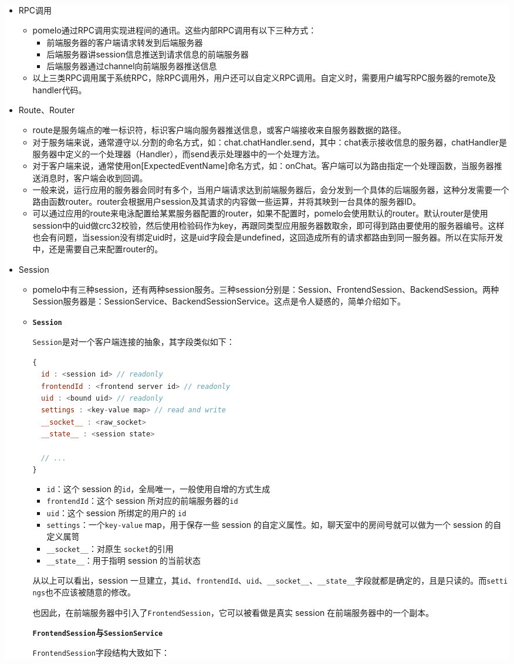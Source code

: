 - RPC调用

  - pomelo通过RPC调用实现进程间的通讯。这些内部RPC调用有以下三种方式：
    - 前端服务器的客户端请求转发到后端服务器
    - 后端服务器讲session信息推送到请求信息的前端服务器
    - 后端服务器通过channel向前端服务器推送信息
  - 以上三类RPC调用属于系统RPC，除RPC调用外，用户还可以自定义RPC调用。自定义时，需要用户编写RPC服务器的remote及handler代码。

- Route、Router

  - route是服务端点的唯一标识符，标识客户端向服务器推送信息，或客户端接收来自服务器数据的路径。
  - 对于服务端来说，通常遵守以.分割的命名方式，如：chat.chatHandler.send，其中：chat表示接收信息的服务器，chatHandler是服务器中定义的一个处理器（Handler），而send表示处理器中的一个处理方法。
  - 对于客户端来说，通常使用on[ExpectedEventName]命名方式，如：onChat。客户端可以为路由指定一个处理函数，当服务器推送消息时，客户端会收到回调。
  - 一般来说，运行应用的服务器会同时有多个，当用户端请求达到前端服务器后，会分发到一个具体的后端服务器，这种分发需要一个路由函数router。router会根据用户session及其请求的内容做一些运算，并将其映到一台具体的服务器ID。
  - 可以通过应用的route来电泳配置给某累服务器配置的router，如果不配置时，pomelo会使用默认的router。默认router是使用session中的uid做crc32校验，然后使用检验码作为key，再跟同类型应用服务器数取余，即可得到路由要使用的服务器编号。这样也会有问题，当session没有绑定uid时，这是uid字段会是undefined，这回造成所有的请求都路由到同一服务器。所以在实际开发中，还是需要自己来配置router的。

- Session

  - pomelo中有三种session，还有两种session服务。三种session分别是：Session、FrontendSession、BackendSession。两种Session服务器是：SessionService、BackendSessionService。这点是令人疑惑的，简单介绍如下。

  - **`Session`**

    `Session`是对一个客户端连接的抽象，其字段类似如下：

    ```javascript
    {
      id : <session id> // readonly
      frontendId : <frontend server id> // readonly
      uid : <bound uid> // readonly
      settings : <key-value map> // read and write  
      __socket__ : <raw_socket>
      __state__ : <session state>
    
      // ...
    }
    ```

    - `id`：这个 session 的`id`，全局唯一，一般使用自增的方式生成
    - `frontendId`：这个 session 所对应的前端服务器的`id`
    - `uid`：这个 session 所绑定的用户的 `id`
    - `settings`：一个`key-value` map，用于保存一些 session 的自定义属性。如，聊天室中的房间号就可以做为一个 session 的自定义属笥
    - `__socket__`：对原生 `socket`的引用
    - `__state__`：用于指明 session 的当前状态

    从以上可以看出，session 一旦建立，其`id`、`frontendId`、`uid`、`__socket__`、`__state__`字段就都是确定的，且是只读的。而`settings`也不应该被随意的修改。

    也因此，在前端服务器中引入了`FrontendSession`，它可以被看做是真实 session 在前端服务器中的一个副本。

    **`FrontendSession`与`SessionService`**

    `FrontendSession`字段结构大致如下：

